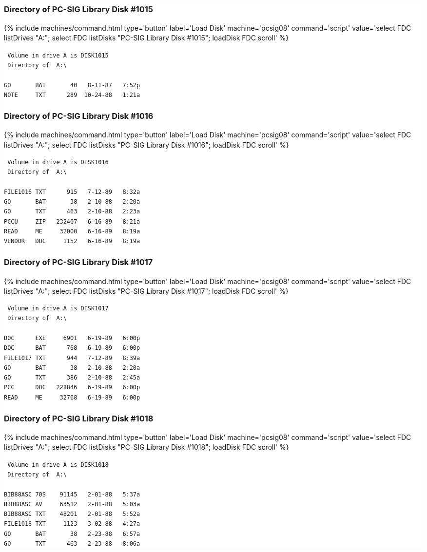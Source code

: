 ### Directory of PC-SIG Library Disk #1015

{% include machines/command.html type='button' label='Load Disk' machine='pcsig08' command='script' value='select FDC listDrives "A:"; select FDC listDisks "PC-SIG Library Disk #1015"; loadDisk FDC scroll' %}

     Volume in drive A is DISK1015
     Directory of  A:\
    
    GO       BAT       40   8-11-87   7:52p
    NOTE     TXT      289  10-24-88   1:21a

### Directory of PC-SIG Library Disk #1016

{% include machines/command.html type='button' label='Load Disk' machine='pcsig08' command='script' value='select FDC listDrives "A:"; select FDC listDisks "PC-SIG Library Disk #1016"; loadDisk FDC scroll' %}

     Volume in drive A is DISK1016
     Directory of  A:\
    
    FILE1016 TXT      915   7-12-89   8:32a
    GO       BAT       38   2-10-88   2:20a
    GO       TXT      463   2-10-88   2:23a
    PCCU     ZIP   232407   6-16-89   8:21a
    READ     ME     32000   6-16-89   8:19a
    VENDOR   DOC     1152   6-16-89   8:19a

### Directory of PC-SIG Library Disk #1017

{% include machines/command.html type='button' label='Load Disk' machine='pcsig08' command='script' value='select FDC listDrives "A:"; select FDC listDisks "PC-SIG Library Disk #1017"; loadDisk FDC scroll' %}

     Volume in drive A is DISK1017
     Directory of  A:\
    
    D0C      EXE     6901   6-19-89   6:00p
    DOC      BAT      768   6-19-89   6:00p
    FILE1017 TXT      944   7-12-89   8:39a
    GO       BAT       38   2-10-88   2:20a
    GO       TXT      386   2-10-88   2:45a
    PCC      D0C   228846   6-19-89   6:00p
    READ     ME     32768   6-19-89   6:00p

### Directory of PC-SIG Library Disk #1018

{% include machines/command.html type='button' label='Load Disk' machine='pcsig08' command='script' value='select FDC listDrives "A:"; select FDC listDisks "PC-SIG Library Disk #1018"; loadDisk FDC scroll' %}

     Volume in drive A is DISK1018
     Directory of  A:\
    
    BIB88ASC 70S    91145   2-01-88   5:37a
    BIB88ASC AV     63512   2-01-88   5:03a
    BIB88ASC TXT    48201   2-01-88   5:52a
    FILE1018 TXT     1123   3-02-88   4:27a
    GO       BAT       38   2-23-88   6:57a
    GO       TXT      463   2-23-88   8:06a
